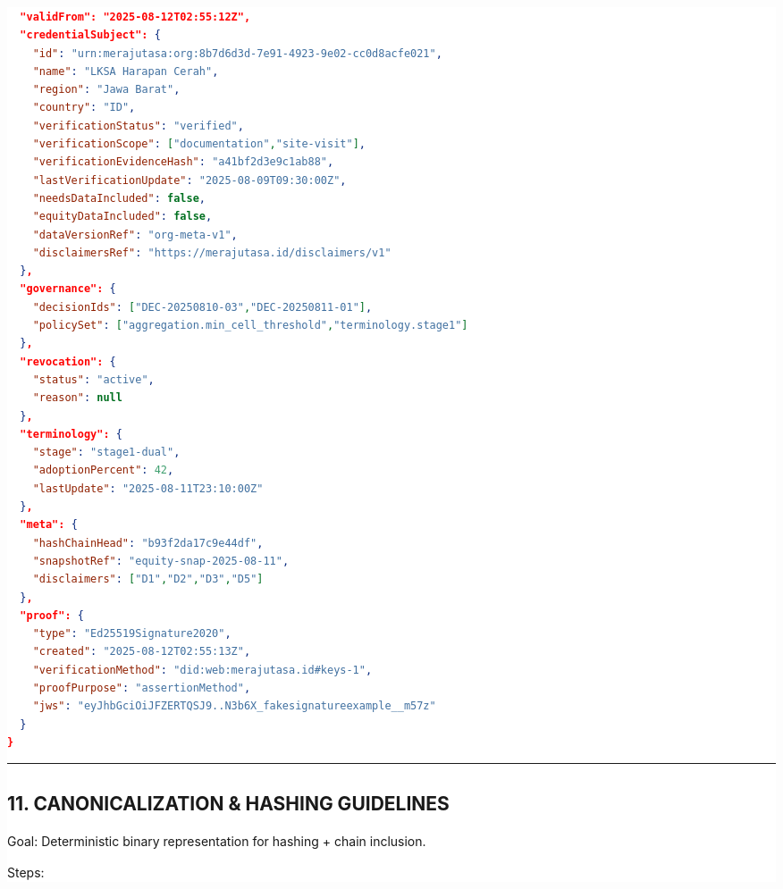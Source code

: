 ```json
  "validFrom": "2025-08-12T02:55:12Z",
  "credentialSubject": {
    "id": "urn:merajutasa:org:8b7d6d3d-7e91-4923-9e02-cc0d8acfe021",
    "name": "LKSA Harapan Cerah",
    "region": "Jawa Barat",
    "country": "ID",
    "verificationStatus": "verified",
    "verificationScope": ["documentation","site-visit"],
    "verificationEvidenceHash": "a41bf2d3e9c1ab88",
    "lastVerificationUpdate": "2025-08-09T09:30:00Z",
    "needsDataIncluded": false,
    "equityDataIncluded": false,
    "dataVersionRef": "org-meta-v1",
    "disclaimersRef": "https://merajutasa.id/disclaimers/v1"
  },
  "governance": {
    "decisionIds": ["DEC-20250810-03","DEC-20250811-01"],
    "policySet": ["aggregation.min_cell_threshold","terminology.stage1"]
  },
  "revocation": {
    "status": "active",
    "reason": null
  },
  "terminology": {
    "stage": "stage1-dual",
    "adoptionPercent": 42,
    "lastUpdate": "2025-08-11T23:10:00Z"
  },
  "meta": {
    "hashChainHead": "b93f2da17c9e44df",
    "snapshotRef": "equity-snap-2025-08-11",
    "disclaimers": ["D1","D2","D3","D5"]
  },
  "proof": {
    "type": "Ed25519Signature2020",
    "created": "2025-08-12T02:55:13Z",
    "verificationMethod": "did:web:merajutasa.id#keys-1",
    "proofPurpose": "assertionMethod",
    "jws": "eyJhbGciOiJFZERTQSJ9..N3b6X_fakesignatureexample__m57z"
  }
}
```

---

## 11. CANONICALIZATION & HASHING GUIDELINES

Goal: Deterministic binary representation for hashing + chain inclusion.

Steps:
